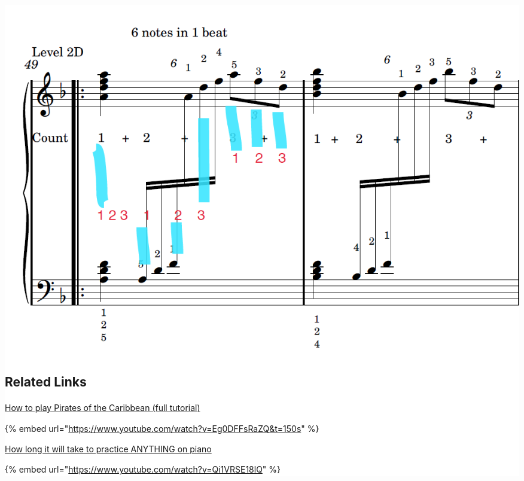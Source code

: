 ![](../.gitbook/assets/image%20%2880%29.png)



## **Related Links** 

  
[How to play Pirates of the Caribbean \(full tutorial\)](https://youtu.be/Eg0DFFsRaZQ?t=150)

{% embed url="https://www.youtube.com/watch?v=Eg0DFFsRaZQ&t=150s" %}



  
[How long it will take to practice ANYTHING on piano](https://youtu.be/Qi1VRSE18lQ)

{% embed url="https://www.youtube.com/watch?v=Qi1VRSE18lQ" %}



